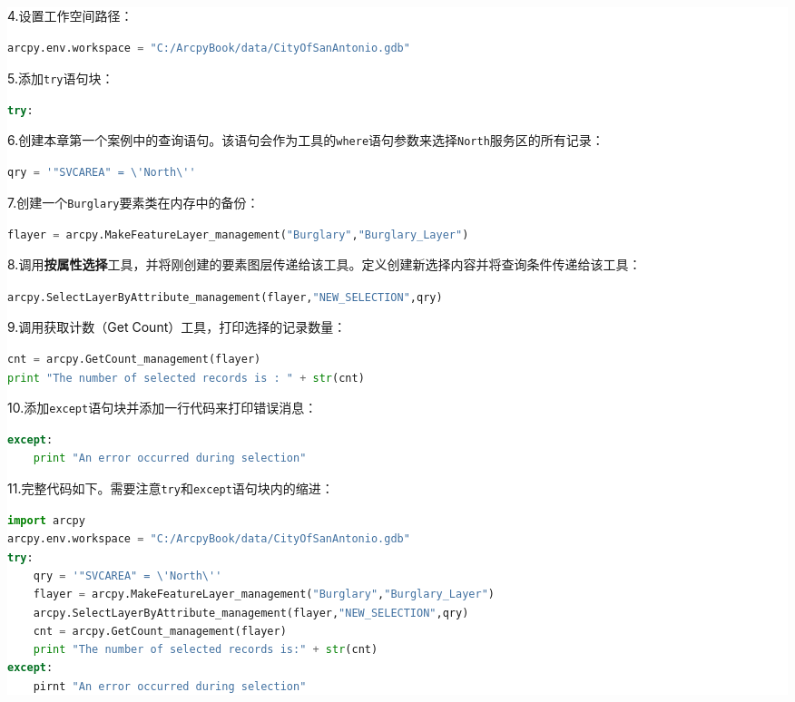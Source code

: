 4.设置工作空间路径：



```python
arcpy.env.workspace = "C:/ArcpyBook/data/CityOfSanAntonio.gdb"
```

5.添加`try`语句块：



```python
try:
```

6.创建本章第一个案例中的查询语句。该语句会作为工具的`where`语句参数来选择`North`服务区的所有记录：



```python
qry = '"SVCAREA" = \'North\''
```

7.创建一个`Burglary`要素类在内存中的备份：



```python
flayer = arcpy.MakeFeatureLayer_management("Burglary","Burglary_Layer")
```

8.调用**按属性选择**工具，并将刚创建的要素图层传递给该工具。定义创建新选择内容并将查询条件传递给该工具：



```python
arcpy.SelectLayerByAttribute_management(flayer,"NEW_SELECTION",qry)
```

9.调用获取计数（Get Count）工具，打印选择的记录数量：



```python
cnt = arcpy.GetCount_management(flayer)
print "The number of selected records is : " + str(cnt)
```

10.添加`except`语句块并添加一行代码来打印错误消息：



```python
except:
    print "An error occurred during selection"
```

11.完整代码如下。需要注意`try`和`except`语句块内的缩进：



```python
import arcpy
arcpy.env.workspace = "C:/ArcpyBook/data/CityOfSanAntonio.gdb"
try:
    qry = '"SVCAREA" = \'North\''
    flayer = arcpy.MakeFeatureLayer_management("Burglary","Burglary_Layer")
    arcpy.SelectLayerByAttribute_management(flayer,"NEW_SELECTION",qry)
    cnt = arcpy.GetCount_management(flayer)
    print "The number of selected records is:" + str(cnt)
except:
    pirnt "An error occurred during selection"
```
